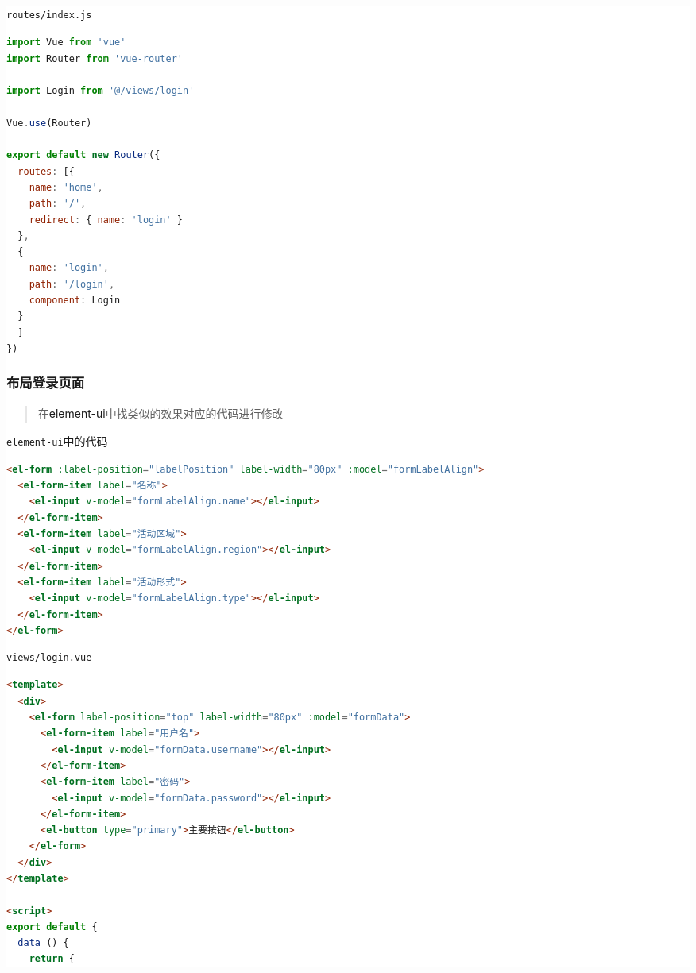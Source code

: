 `routes/index.js`

```js
import Vue from 'vue'
import Router from 'vue-router'

import Login from '@/views/login'

Vue.use(Router)

export default new Router({
  routes: [{
    name: 'home',
    path: '/',
    redirect: { name: 'login' }
  },
  {
    name: 'login',
    path: '/login',
    component: Login
  }
  ]
})

```

### 布局登录页面

> 在[element-ui](http://element-cn.eleme.io/#/zh-CN/component/form)中找类似的效果对应的代码进行修改

`element-ui`中的代码

```html
<el-form :label-position="labelPosition" label-width="80px" :model="formLabelAlign">
  <el-form-item label="名称">
    <el-input v-model="formLabelAlign.name"></el-input>
  </el-form-item>
  <el-form-item label="活动区域">
    <el-input v-model="formLabelAlign.region"></el-input>
  </el-form-item>
  <el-form-item label="活动形式">
    <el-input v-model="formLabelAlign.type"></el-input>
  </el-form-item>
</el-form>
```

`views/login.vue`

```html
<template>
  <div>
    <el-form label-position="top" label-width="80px" :model="formData">
      <el-form-item label="用户名">
        <el-input v-model="formData.username"></el-input>
      </el-form-item>
      <el-form-item label="密码">
        <el-input v-model="formData.password"></el-input>
      </el-form-item>
      <el-button type="primary">主要按钮</el-button>
    </el-form>
  </div>
</template>

<script>
export default {
  data () {
    return {
```